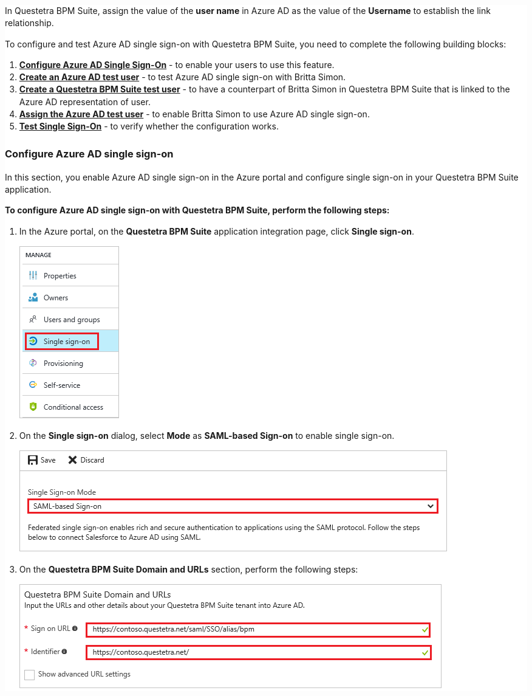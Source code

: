 In Questetra BPM Suite, assign the value of the **user name** in Azure AD as the value of the **Username** to establish the link relationship.

To configure and test Azure AD single sign-on with Questetra BPM Suite, you need to complete the following building blocks:

1. **[Configure Azure AD Single Sign-On](#configure-azure-ad-single-sign-on)** - to enable your users to use this feature.
2. **[Create an Azure AD test user](#create-an-azure-ad-test-user)** - to test Azure AD single sign-on with Britta Simon.
3. **[Create a Questetra BPM Suite test user](#create-a-questetra-bpm-suite-test-user)** - to have a counterpart of Britta Simon in Questetra BPM Suite that is linked to the Azure AD representation of user.
4. **[Assign the Azure AD test user](#assign-the-azure-ad-test-user)** - to enable Britta Simon to use Azure AD single sign-on.
5. **[Test Single Sign-On](#test-single-sign-on)** - to verify whether the configuration works.

### Configure Azure AD single sign-on

In this section, you enable Azure AD single sign-on in the Azure portal and configure single sign-on in your Questetra BPM Suite application.

**To configure Azure AD single sign-on with Questetra BPM Suite, perform the following steps:**

1. In the Azure portal, on the **Questetra BPM Suite** application integration page, click **Single sign-on**.

	![Configure Single Sign-On][4]

2. On the **Single sign-on** dialog, select **Mode** as	**SAML-based Sign-on** to enable single sign-on.
 
	![SAML-based Sign-on](./media/active-directory-saas-questetra-bpm-suite-tutorial/tutorial_questetra-bpm-suite_samlbase.png)

3. On the **Questetra BPM Suite Domain and URLs** section, perform the following steps:

	![Questetra BPM Suite Domain and URLs section](./media/active-directory-saas-questetra-bpm-suite-tutorial/tutorial_questetra-bpm-suite_url.png)


[1]: ./media/active-directory-saas-questetra-bpm-suite-tutorial/tutorial_general_01.png
[2]: ./media/active-directory-saas-questetra-bpm-suite-tutorial/tutorial_general_02.png
[3]: ./media/active-directory-saas-questetra-bpm-suite-tutorial/tutorial_general_03.png
[4]: ./media/active-directory-saas-questetra-bpm-suite-tutorial/tutorial_general_04.png
[10]: ./media/active-directory-saas-questetra-bpm-suite-tutorial/questera_bpm_suite_03.png
[11]: ./media/active-directory-saas-questetra-bpm-suite-tutorial/questera_bpm_suite_04.png
[15]: ./media/active-directory-saas-questetra-bpm-suite-tutorial/questera_bpm_suite_08.png
[100]: ./media/active-directory-saas-questetra-bpm-suite-tutorial/tutorial_general_100.png
[200]: ./media/active-directory-saas-questetra-bpm-suite-tutorial/tutorial_general_200.png
[201]: ./media/active-directory-saas-questetra-bpm-suite-tutorial/tutorial_general_201.png
[202]: ./media/active-directory-saas-questetra-bpm-suite-tutorial/tutorial_general_202.png
[203]: ./media/active-directory-saas-questetra-bpm-suite-tutorial/tutorial_general_203.png
[300]: ./media/active-directory-saas-questetra-bpm-suite-tutorial/questera_bpm_suite_11.png 